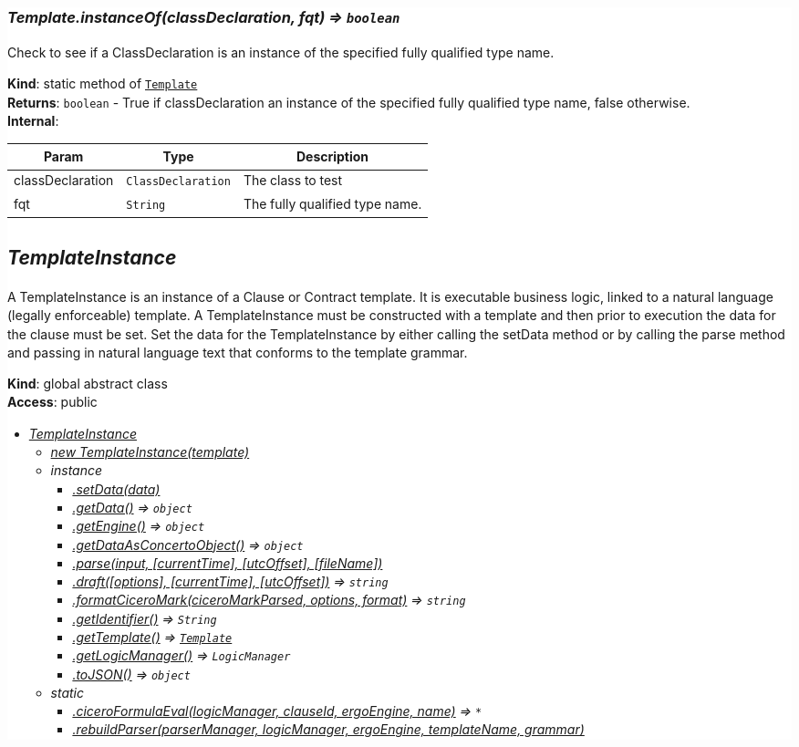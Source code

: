 <a name="Template.instanceOf"></a>

### *Template.instanceOf(classDeclaration, fqt) ⇒ <code>boolean</code>*
Check to see if a ClassDeclaration is an instance of the specified fully qualified
type name.

**Kind**: static method of [<code>Template</code>](#Template)  
**Returns**: <code>boolean</code> - True if classDeclaration an instance of the specified fully
qualified type name, false otherwise.  
**Internal**:   

| Param | Type | Description |
| --- | --- | --- |
| classDeclaration | <code>ClassDeclaration</code> | The class to test |
| fqt | <code>String</code> | The fully qualified type name. |

<a name="TemplateInstance"></a>

## *TemplateInstance*
A TemplateInstance is an instance of a Clause or Contract template. It is executable business logic, linked to
a natural language (legally enforceable) template.
A TemplateInstance must be constructed with a template and then prior to execution the data for the clause must be set.
Set the data for the TemplateInstance by either calling the setData method or by
calling the parse method and passing in natural language text that conforms to the template grammar.

**Kind**: global abstract class  
**Access**: public  

* *[TemplateInstance](#TemplateInstance)*
    * *[new TemplateInstance(template)](#new_TemplateInstance_new)*
    * _instance_
        * *[.setData(data)](#TemplateInstance+setData)*
        * *[.getData()](#TemplateInstance+getData) ⇒ <code>object</code>*
        * *[.getEngine()](#TemplateInstance+getEngine) ⇒ <code>object</code>*
        * *[.getDataAsConcertoObject()](#TemplateInstance+getDataAsConcertoObject) ⇒ <code>object</code>*
        * *[.parse(input, [currentTime], [utcOffset], [fileName])](#TemplateInstance+parse)*
        * *[.draft([options], [currentTime], [utcOffset])](#TemplateInstance+draft) ⇒ <code>string</code>*
        * *[.formatCiceroMark(ciceroMarkParsed, options, format)](#TemplateInstance+formatCiceroMark) ⇒ <code>string</code>*
        * *[.getIdentifier()](#TemplateInstance+getIdentifier) ⇒ <code>String</code>*
        * *[.getTemplate()](#TemplateInstance+getTemplate) ⇒ [<code>Template</code>](#Template)*
        * *[.getLogicManager()](#TemplateInstance+getLogicManager) ⇒ <code>LogicManager</code>*
        * *[.toJSON()](#TemplateInstance+toJSON) ⇒ <code>object</code>*
    * _static_
        * *[.ciceroFormulaEval(logicManager, clauseId, ergoEngine, name)](#TemplateInstance.ciceroFormulaEval) ⇒ <code>\*</code>*
        * *[.rebuildParser(parserManager, logicManager, ergoEngine, templateName, grammar)](#TemplateInstance.rebuildParser)*
